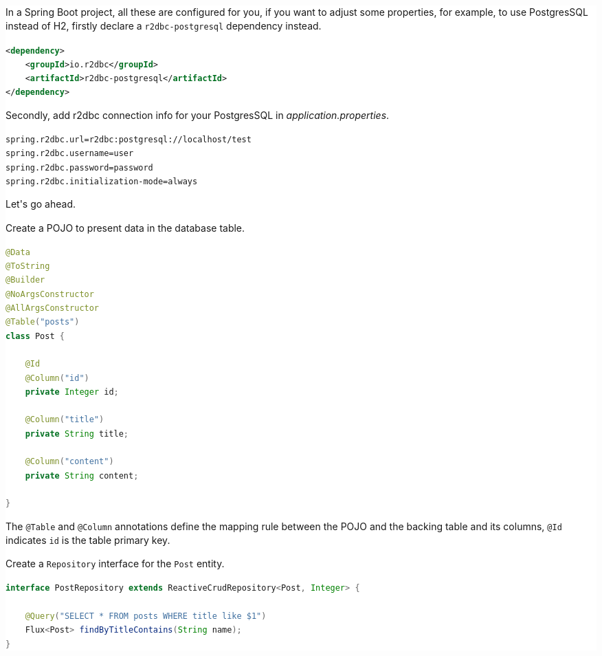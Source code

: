 
In a  Spring Boot project, all these are configured for you, if you want to adjust some properties, for example, to use PostgresSQL instead of H2, firstly declare a `r2dbc-postgresql` dependency instead.

```xml
<dependency>
    <groupId>io.r2dbc</groupId>
    <artifactId>r2dbc-postgresql</artifactId>
</dependency>
```

Secondly, add r2dbc connection info for your PostgresSQL in *application.properties*.

```properties
spring.r2dbc.url=r2dbc:postgresql://localhost/test
spring.r2dbc.username=user
spring.r2dbc.password=password
spring.r2dbc.initialization-mode=always
```

Let's go ahead.

Create a POJO  to present data in the database table.

```java
@Data
@ToString
@Builder
@NoArgsConstructor
@AllArgsConstructor
@Table("posts")
class Post {
    
    @Id
    @Column("id")
    private Integer id;

    @Column("title")
    private String title;

    @Column("content")
    private String content;
    
}
```

The `@Table` and `@Column` annotations define the mapping rule between the POJO and the backing table and its columns, `@Id`  indicates `id` is the table primary key.

Create a `Repository` interface for the `Post` entity.

```java
interface PostRepository extends ReactiveCrudRepository<Post, Integer> {
    
    @Query("SELECT * FROM posts WHERE title like $1")
    Flux<Post> findByTitleContains(String name);
}
```
